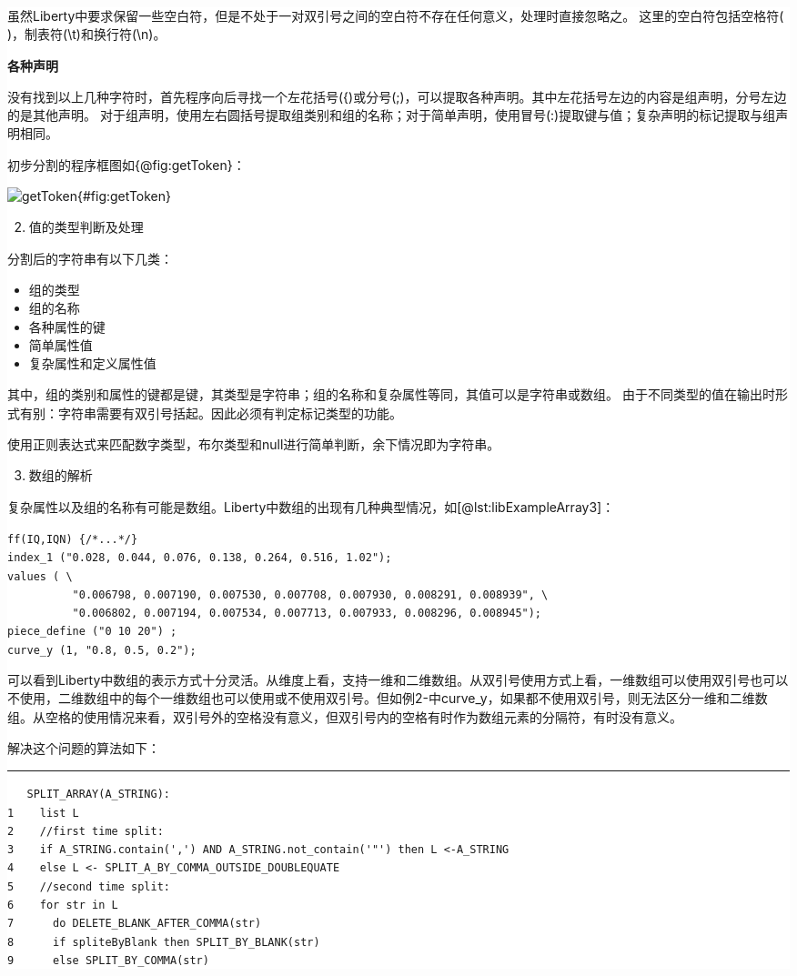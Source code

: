 虽然Liberty中要求保留一些空白符，但是不处于一对双引号之间的空白符不存在任何意义，处理时直接忽略之。
这里的空白符包括空格符( )，制表符(\\t)和换行符(\\n)。

**各种声明**

没有找到以上几种字符时，首先程序向后寻找一个左花括号({)或分号(;)，可以提取各种声明。其中左花括号左边的内容是组声明，分号左边的是其他声明。
对于组声明，使用左右圆括号提取组类别和组的名称；对于简单声明，使用冒号(:)提取键与值；复杂声明的标记提取与组声明相同。

初步分割的程序框图如{@fig:getToken}：

![getToken](){#fig:getToken}


2. 值的类型判断及处理

分割后的字符串有以下几类：

* 组的类型
* 组的名称
* 各种属性的键
* 简单属性值
* 复杂属性和定义属性值

其中，组的类别和属性的键都是键，其类型是字符串；组的名称和复杂属性等同，其值可以是字符串或数组。
由于不同类型的值在输出时形式有别：字符串需要有双引号括起。因此必须有判定标记类型的功能。

使用正则表达式来匹配数字类型，布尔类型和null进行简单判断，余下情况即为字符串。

3. 数组的解析

复杂属性以及组的名称有可能是数组。Liberty中数组的出现有几种典型情况，如[@lst:libExampleArray3]：

```{#lst:libExampleArray3 .c caption=}
ff(IQ,IQN) {/*...*/}
index_1 ("0.028, 0.044, 0.076, 0.138, 0.264, 0.516, 1.02");
values ( \
          "0.006798, 0.007190, 0.007530, 0.007708, 0.007930, 0.008291, 0.008939", \
          "0.006802, 0.007194, 0.007534, 0.007713, 0.007933, 0.008296, 0.008945");
piece_define ("0 10 20") ;
curve_y (1, "0.8, 0.5, 0.2");
```

可以看到Liberty中数组的表示方式十分灵活。从维度上看，支持一维和二维数组。从双引号使用方式上看，一维数组可以使用双引号也可以不使用，二维数组中的每个一维数组也可以使用或不使用双引号。但如例2-中curve_y，如果都不使用双引号，则无法区分一维和二维数组。从空格的使用情况来看，双引号外的空格没有意义，但双引号内的空格有时作为数组元素的分隔符，有时没有意义。

解决这个问题的算法如下：

------------------------------------

       SPLIT_ARRAY(A_STRING):
    1    list L
    2    //first time split:
    3    if A_STRING.contain(',') AND A_STRING.not_contain('"') then L <-A_STRING
    4    else L <- SPLIT_A_BY_COMMA_OUTSIDE_DOUBLEQUATE
    5    //second time split:
    6    for str in L
    7      do DELETE_BLANK_AFTER_COMMA(str)
    8      if spliteByBlank then SPLIT_BY_BLANK(str)
    9      else SPLIT_BY_COMMA(str)
